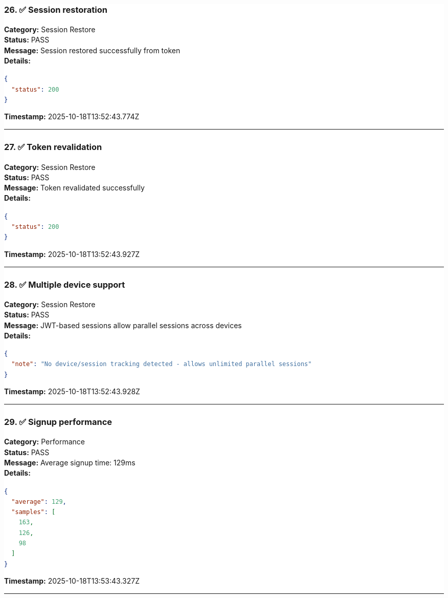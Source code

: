 
### 26. ✅ Session restoration

**Category:** Session Restore  
**Status:** PASS  
**Message:** Session restored successfully from token  
**Details:**
```json
{
  "status": 200
}
```
**Timestamp:** 2025-10-18T13:52:43.774Z  

---

### 27. ✅ Token revalidation

**Category:** Session Restore  
**Status:** PASS  
**Message:** Token revalidated successfully  
**Details:**
```json
{
  "status": 200
}
```
**Timestamp:** 2025-10-18T13:52:43.927Z  

---

### 28. ✅ Multiple device support

**Category:** Session Restore  
**Status:** PASS  
**Message:** JWT-based sessions allow parallel sessions across devices  
**Details:**
```json
{
  "note": "No device/session tracking detected - allows unlimited parallel sessions"
}
```
**Timestamp:** 2025-10-18T13:52:43.928Z  

---

### 29. ✅ Signup performance

**Category:** Performance  
**Status:** PASS  
**Message:** Average signup time: 129ms  
**Details:**
```json
{
  "average": 129,
  "samples": [
    163,
    126,
    98
  ]
}
```
**Timestamp:** 2025-10-18T13:53:43.327Z  

---